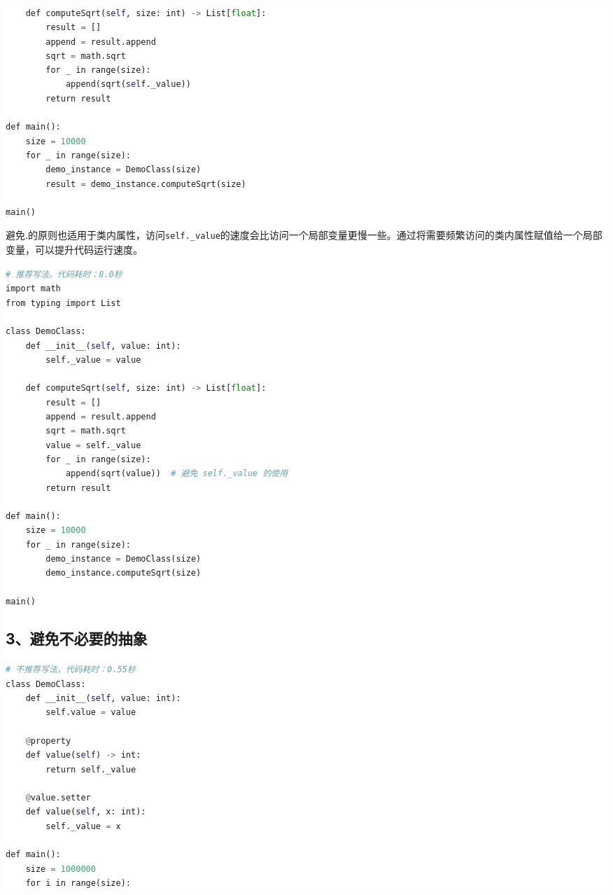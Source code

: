 ```python
    def computeSqrt(self, size: int) -> List[float]:
        result = []
        append = result.append
        sqrt = math.sqrt
        for _ in range(size):
            append(sqrt(self._value))
        return result

def main():
    size = 10000
    for _ in range(size):
        demo_instance = DemoClass(size)
        result = demo_instance.computeSqrt(size)

main()
```
避免.的原则也适用于类内属性，访问`self._value`的速度会比访问一个局部变量更慢一些。通过将需要频繁访问的类内属性赋值给一个局部变量，可以提升代码运行速度。
```python
# 推荐写法。代码耗时：8.0秒
import math
from typing import List

class DemoClass:
    def __init__(self, value: int):
        self._value = value
    
    def computeSqrt(self, size: int) -> List[float]:
        result = []
        append = result.append
        sqrt = math.sqrt
        value = self._value
        for _ in range(size):
            append(sqrt(value))  # 避免 self._value 的使用
        return result

def main():
    size = 10000
    for _ in range(size):
        demo_instance = DemoClass(size)
        demo_instance.computeSqrt(size)

main()
```
<a name="MVjC2"></a>
## 3、避免不必要的抽象
```python
# 不推荐写法，代码耗时：0.55秒
class DemoClass:
    def __init__(self, value: int):
        self.value = value

    @property
    def value(self) -> int:
        return self._value

    @value.setter
    def value(self, x: int):
        self._value = x

def main():
    size = 1000000
    for i in range(size):
```